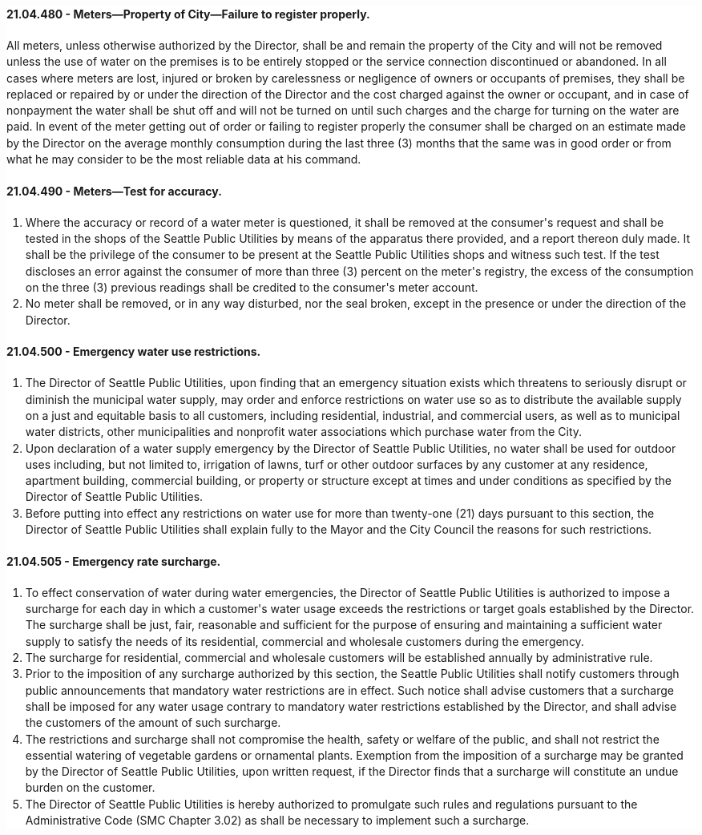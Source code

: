 #### 21.04.480 - Meters—Property of City—Failure to register properly.

All meters, unless otherwise authorized by the Director, shall be and remain the property of the City and will not be removed unless the use of water on the premises is to be entirely stopped or the service connection discontinued or abandoned. In all cases where meters are lost, injured or broken by carelessness or negligence of owners or occupants of premises, they shall be replaced or repaired by or under the direction of the Director and the cost charged against the owner or occupant, and in case of nonpayment the water shall be shut off and will not be turned on until such charges and the charge for turning on the water are paid. In event of the meter getting out of order or failing to register properly the consumer shall be charged on an estimate made by the Director on the average monthly consumption during the last three (3) months that the same was in good order or from what he may consider to be the most reliable data at his command.


#### 21.04.490 - Meters—Test for accuracy.

1. Where the accuracy or record of a water meter is questioned, it shall be removed at the consumer's request and shall be tested in the shops of the Seattle Public Utilities by means of the apparatus there provided, and a report thereon duly made. It shall be the privilege of the consumer to be present at the Seattle Public Utilities shops and witness such test. If the test discloses an error against the consumer of more than three (3) percent on the meter's registry, the excess of the consumption on the three (3) previous readings shall be credited to the consumer's meter account.
2. No meter shall be removed, or in any way disturbed, nor the seal broken, except in the presence or under the direction of the Director.

#### 21.04.500 - Emergency water use restrictions.

1. The Director of Seattle Public Utilities, upon finding that an emergency situation exists which threatens to seriously disrupt or diminish the municipal water supply, may order and enforce restrictions on water use so as to distribute the available supply on a just and equitable basis to all customers, including residential, industrial, and commercial users, as well as to municipal water districts, other municipalities and nonprofit water associations which purchase water from the City.
2. Upon declaration of a water supply emergency by the Director of Seattle Public Utilities, no water shall be used for outdoor uses including, but not limited to, irrigation of lawns, turf or other outdoor surfaces by any customer at any residence, apartment building, commercial building, or property or structure except at times and under conditions as specified by the Director of Seattle Public Utilities.
3. Before putting into effect any restrictions on water use for more than twenty-one (21) days pursuant to this section, the Director of Seattle Public Utilities shall explain fully to the Mayor and the City Council the reasons for such restrictions.

#### 21.04.505 - Emergency rate surcharge.

1. To effect conservation of water during water emergencies, the Director of Seattle Public Utilities is authorized to impose a surcharge for each day in which a customer's water usage exceeds the restrictions or target goals established by the Director. The surcharge shall be just, fair, reasonable and sufficient for the purpose of ensuring and maintaining a sufficient water supply to satisfy the needs of its residential, commercial and wholesale customers during the emergency.
2. The surcharge for residential, commercial and wholesale customers will be established annually by administrative rule.
3. Prior to the imposition of any surcharge authorized by this section, the Seattle Public Utilities shall notify customers through public announcements that mandatory water restrictions are in effect. Such notice shall advise customers that a surcharge shall be imposed for any water usage contrary to mandatory water restrictions established by the Director, and shall advise the customers of the amount of such surcharge.
4. The restrictions and surcharge shall not compromise the health, safety or welfare of the public, and shall not restrict the essential watering of vegetable gardens or ornamental plants. Exemption from the imposition of a surcharge may be granted by the Director of Seattle Public Utilities, upon written request, if the Director finds that a surcharge will constitute an undue burden on the customer.
5. The Director of Seattle Public Utilities is hereby authorized to promulgate such rules and regulations pursuant to the Administrative Code (SMC Chapter 3.02) as shall be necessary to implement such a surcharge.
